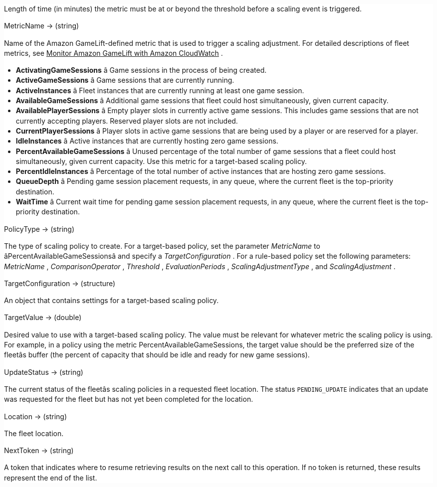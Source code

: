 Length of time (in minutes) the metric must be at or beyond the threshold before a scaling event is triggered.

MetricName -> (string)

Name of the Amazon GameLift-defined metric that is used to trigger a scaling adjustment. For detailed descriptions of fleet metrics, see [Monitor Amazon GameLift with Amazon CloudWatch](https://docs.aws.amazon.com/gamelift/latest/developerguide/monitoring-cloudwatch.html) .

- **ActivatingGameSessions** â Game sessions in the process of being created.
- **ActiveGameSessions** â Game sessions that are currently running.
- **ActiveInstances** â Fleet instances that are currently running at least one game session.
- **AvailableGameSessions** â Additional game sessions that fleet could host simultaneously, given current capacity.
- **AvailablePlayerSessions** â Empty player slots in currently active game sessions. This includes game sessions that are not currently accepting players. Reserved player slots are not included.
- **CurrentPlayerSessions** â Player slots in active game sessions that are being used by a player or are reserved for a player.
- **IdleInstances** â Active instances that are currently hosting zero game sessions.
- **PercentAvailableGameSessions** â Unused percentage of the total number of game sessions that a fleet could host simultaneously, given current capacity. Use this metric for a target-based scaling policy.
- **PercentIdleInstances** â Percentage of the total number of active instances that are hosting zero game sessions.
- **QueueDepth** â Pending game session placement requests, in any queue, where the current fleet is the top-priority destination.
- **WaitTime** â Current wait time for pending game session placement requests, in any queue, where the current fleet is the top-priority destination.

PolicyType -> (string)

The type of scaling policy to create. For a target-based policy, set the parameter *MetricName* to âPercentAvailableGameSessionsâ and specify a *TargetConfiguration* . For a rule-based policy set the following parameters: *MetricName* , *ComparisonOperator* , *Threshold* , *EvaluationPeriods* , *ScalingAdjustmentType* , and *ScalingAdjustment* .

TargetConfiguration -> (structure)

An object that contains settings for a target-based scaling policy.

TargetValue -> (double)

Desired value to use with a target-based scaling policy. The value must be relevant for whatever metric the scaling policy is using. For example, in a policy using the metric PercentAvailableGameSessions, the target value should be the preferred size of the fleetâs buffer (the percent of capacity that should be idle and ready for new game sessions).

UpdateStatus -> (string)

The current status of the fleetâs scaling policies in a requested fleet location. The status `PENDING_UPDATE` indicates that an update was requested for the fleet but has not yet been completed for the location.

Location -> (string)

The fleet location.

NextToken -> (string)

A token that indicates where to resume retrieving results on the next call to this operation. If no token is returned, these results represent the end of the list.